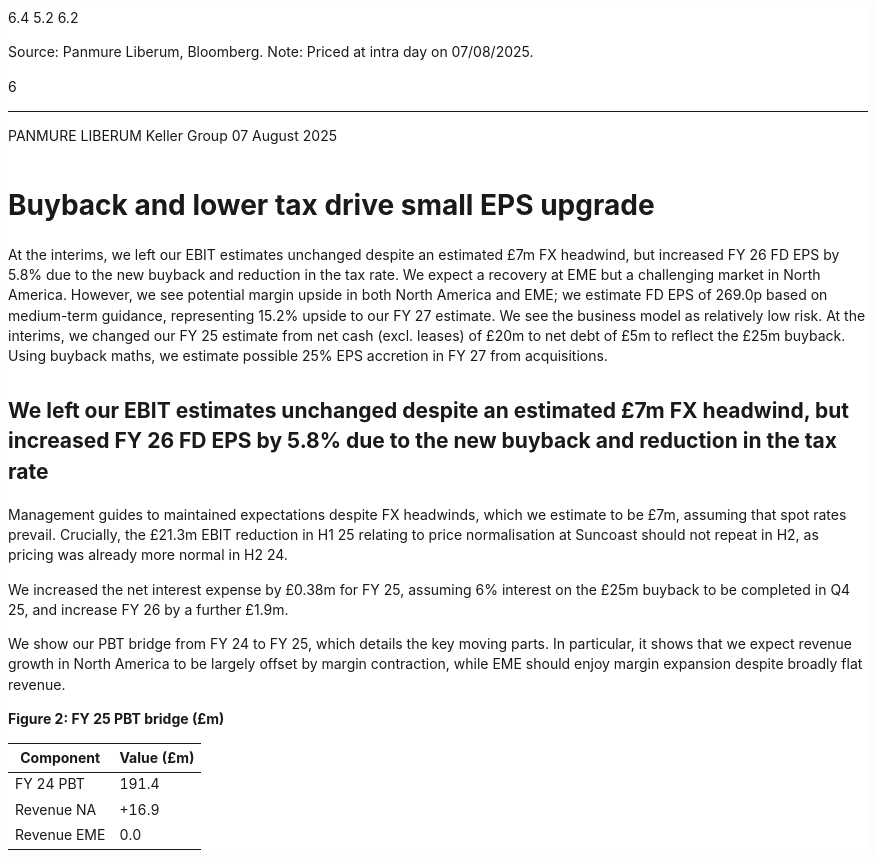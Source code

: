 <td>6.4</td>
<td>5.2</td>
<td>6.2</td>
</tr>
</tbody>
</table>

Source: Panmure Liberum, Bloomberg. Note: Priced at intra day on 07/08/2025.

6


---



PANMURE LIBERUM                    Keller Group
                                   07 August 2025

# Buyback and lower tax drive small EPS upgrade

At the interims, we left our EBIT estimates unchanged despite an estimated £7m FX headwind, but increased FY 26 FD EPS by 5.8% due to the new buyback and reduction in the tax rate. We expect a recovery at EME but a challenging market in North America. However, we see potential margin upside in both North America and EME; we estimate FD EPS of 269.0p based on medium-term guidance, representing 15.2% upside to our FY 27 estimate. We see the business model as relatively low risk. At the interims, we changed our FY 25 estimate from net cash (excl. leases) of £20m to net debt of £5m to reflect the £25m buyback. Using buyback maths, we estimate possible 25% EPS accretion in FY 27 from acquisitions.

## We left our EBIT estimates unchanged despite an estimated £7m FX headwind, but increased FY 26 FD EPS by 5.8% due to the new buyback and reduction in the tax rate

Management guides to maintained expectations despite FX headwinds, which we estimate to be £7m, assuming that spot rates prevail. Crucially, the £21.3m EBIT reduction in H1 25 relating to price normalisation at Suncoast should not repeat in H2, as pricing was already more normal in H2 24.

We increased the net interest expense by £0.38m for FY 25, assuming 6% interest on the £25m buyback to be completed in Q4 25, and increase FY 26 by a further £1.9m.

We show our PBT bridge from FY 24 to FY 25, which details the key moving parts. In particular, it shows that we expect revenue growth in North America to be largely offset by margin contraction, while EME should enjoy margin expansion despite broadly flat revenue.

**Figure 2: FY 25 PBT bridge (£m)**

<table>
<thead>
<tr>
<th>Component</th>
<th>Value (£m)</th>
</tr>
</thead>
<tbody>
<tr>
<td>FY 24 PBT</td>
<td>191.4</td>
</tr>
<tr>
<td>Revenue NA</td>
<td>+16.9</td>
</tr>
<tr>
<td>Revenue EME</td>
<td>0.0</td>
</tr>